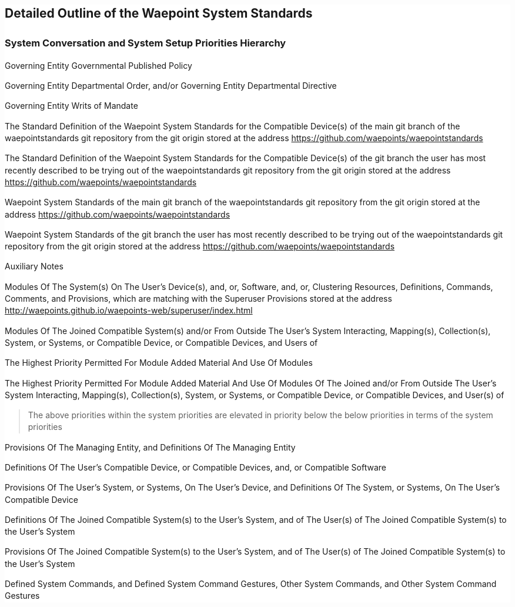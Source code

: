 ## Detailed Outline of the Waepoint System Standards

### System Conversation and System Setup Priorities Hierarchy

Governing Entity Governmental Published Policy

Governing Entity Departmental Order, and/or Governing Entity Departmental Directive

Governing Entity Writs of Mandate

The Standard Definition of the Waepoint System Standards for the Compatible Device(s) of the main git branch of the waepointstandards git repository from the git origin stored at the address https://github.com/waepoints/waepointstandards

The Standard Definition of the Waepoint System Standards for the Compatible Device(s) of the git branch the user has most recently described to be trying out of the waepointstandards git repository from the git origin stored at the address https://github.com/waepoints/waepointstandards

Waepoint System Standards of the main git branch of the waepointstandards git repository from the git origin stored at the address https://github.com/waepoints/waepointstandards

Waepoint System Standards of the git branch the user has most recently described to be trying out of the waepointstandards git repository from the git origin stored at the address https://github.com/waepoints/waepointstandards

Auxiliary Notes

Modules Of The System(s) On The User’s Device(s), and, or, Software, and, or, Clustering Resources, Definitions, Commands, Comments, and Provisions, which are matching with the Superuser Provisions stored at the address http://waepoints.github.io/waepoints-web/superuser/index.html

Modules Of The Joined Compatible System(s) and/or From Outside The User’s System Interacting, Mapping(s), Collection(s), System, or Systems, or Compatible Device, or Compatible Devices, and Users of

The Highest Priority Permitted For Module Added Material And Use Of Modules 

The Highest Priority Permitted For Module Added Material And Use Of Modules Of The Joined and/or From Outside The User’s System Interacting, Mapping(s), Collection(s), System, or Systems, or Compatible Device, or Compatible Devices, and User(s) of

> The above priorities within the system priorities are elevated in priority below the below priorities in terms of the system priorities

Provisions Of The Managing Entity, and Definitions Of The Managing Entity

Definitions Of The User’s Compatible Device, or Compatible Devices, and, or Compatible Software

Provisions Of The User’s System, or Systems, On The User’s Device, and Definitions Of The System, or Systems, On The User’s Compatible Device

Definitions Of The Joined Compatible System(s) to the User’s System, and of The User(s) of The Joined Compatible System(s) to the User’s System

Provisions Of The Joined Compatible System(s) to the User’s System, and of The User(s) of The Joined Compatible System(s) to the User’s System

Defined System Commands, and Defined System Command Gestures, Other System Commands, and Other System Command Gestures
